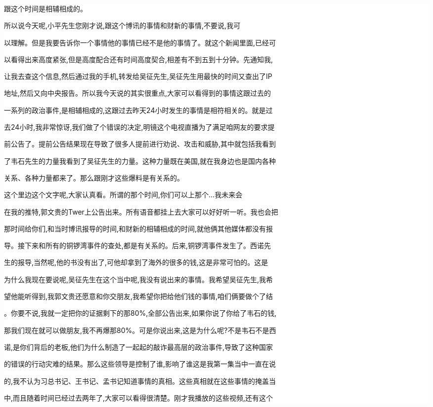 
跟这个时间是相辅相成的。

所以说今天呢,小平先生您刚才说,跟这个博讯的事情和财新的事情,不要说,我可


以理解。但是我要告诉你一个事情他的事情已经不是他的事情了。就这个新闻里面,已经可


以看得出来高度紧张,但是高度配合还有时间高度契合,相差有不到五到十分钟。先通知我,


让我去查这个信息,然后通过我的手机,转发给吴征先生,吴征先生用最快的时间又查出了IP


地址,然后又向中央报告。所以我今天说的其实很重点,大家可以看得到的事情这跟过去的


一系列的政治事件,是相辅相成的,这跟过去昨天24小时发生的事情是相符相关的。就是过


去24小时,我非常惊讶,我们做了个错误的决定,明镜这个电视直播为了满足咱网友的要求提


前公告了。提前公告结果现在导致了很多人提前进行劝说、攻击和威胁,其中就包括我看到


了韦石先生的力量我看到了吴征先生的力量。这种力量既在美国,就在我身边也是国内各种


关系、各种力量都来了。那么跟刚才这些爆料是有关系的。



这个里边这个文字呢,大家认真看。所谓的那个时间,你们可以上那个…我未来会


在我的推特,郭文贵的Twer上公告出来。所有语音都挂上去大家可以好好听一听。我也会把


那时间给你们,和当时博讯报导的时间,和财新的相辅相成的时间,就他俩其他媒体都没有报


导。接下来和所有的铜锣湾事件的查处,都是有关系的。后来,铜锣湾事件发生了。西诺先


生的报导,当然呢,他的书没有出了,可他却拿到了海外的很多的钱,这是非常可怕的。这是


为什么我现在要说呢,吴征先生在这个当中呢,我没有说出来的事情。我希望吴征先生,我希


望他能听得到,我郭文贵还愿意和你交朋友,我希望你把给他们钱的事情,咱们俩要做个了结


。你要不说,我就一定把你的证据剩下的那80%,全部公告出来,如果你说了你给了韦石的钱,


那我们现在就可以做朋友,我不再爆那80%。可是你说出来,这是为什么呢?不是韦石不是西


诺,是你们背后的老板,他们为什么制造了一起起的敲诈最高层的政治事件,导致了这种国家


的错误的行动灾难的结果。那么这些领导是控制了谁,影响了谁这是我第一集当中一直在说


的,我不认为习总书记、王书记、孟书记知道事情的真相。这些真相就在这些事情的掩盖当


中,而且随着时间已经过去两年了,大家可以看得很清楚。刚才我播放的这些视频,还有这个

